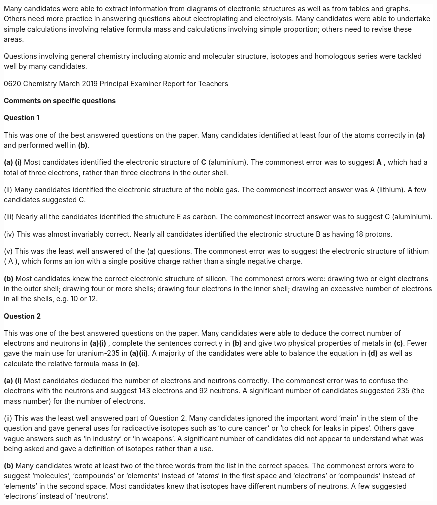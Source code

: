Many candidates were able to extract information from diagrams of electronic structures as well as from tables and graphs. Others need more practice in answering questions about electroplating and electrolysis. Many candidates were able to undertake simple calculations involving relative formula mass and calculations involving simple proportion; others need to revise these areas. 

Questions involving general chemistry including atomic and molecular structure, isotopes and homologous series were tackled well by many candidates. 


 0620 Chemistry March 2019 Principal Examiner Report for Teachers 

**Comments on specific questions** 

**Question 1** 

This was one of the best answered questions on the paper. Many candidates identified at least four of the atoms correctly in **(a)** and performed well in **(b)**. 

**(a) (i)** Most candidates identified the electronic structure of **C** (aluminium). The commonest error was to suggest **A** , which had a total of three electrons, rather than three electrons in the outer shell. 

 (ii) Many candidates identified the electronic structure of the noble gas. The commonest incorrect answer was A (lithium). A few candidates suggested C. 

 (iii) Nearly all the candidates identified the structure E as carbon. The commonest incorrect answer was to suggest C (aluminium). 

 (iv) This was almost invariably correct. Nearly all candidates identified the electronic structure B as having 18 protons. 

 (v) This was the least well answered of the (a) questions. The commonest error was to suggest the electronic structure of lithium ( A ), which forms an ion with a single positive charge rather than a single negative charge. 

**(b)** Most candidates knew the correct electronic structure of silicon. The commonest errors were: drawing two or eight electrons in the outer shell; drawing four or more shells; drawing four electrons in the inner shell; drawing an excessive number of electrons in all the shells, e.g. 10 or 12. 

**Question 2** 

This was one of the best answered questions on the paper. Many candidates were able to deduce the correct number of electrons and neutrons in **(a)(i)** , complete the sentences correctly in **(b)** and give two physical properties of metals in **(c)**. Fewer gave the main use for uranium-235 in **(a)(ii)**. A majority of the candidates were able to balance the equation in **(d)** as well as calculate the relative formula mass in **(e)**. 

**(a) (i)** Most candidates deduced the number of electrons and neutrons correctly. The commonest error was to confuse the electrons with the neutrons and suggest 143 electrons and 92 neutrons. A significant number of candidates suggested 235 (the mass number) for the number of electrons. 

 (ii) This was the least well answered part of Question 2. Many candidates ignored the important word ‘main’ in the stem of the question and gave general uses for radioactive isotopes such as ‘to cure cancer’ or ‘to check for leaks in pipes’. Others gave vague answers such as ‘in industry’ or ‘in weapons’. A significant number of candidates did not appear to understand what was being asked and gave a definition of isotopes rather than a use. 

**(b)** Many candidates wrote at least two of the three words from the list in the correct spaces. The commonest errors were to suggest ‘molecules’, ‘compounds’ or ‘elements’ instead of ‘atoms’ in the first space and ‘electrons’ or ‘compounds’ instead of ‘elements’ in the second space. Most candidates knew that isotopes have different numbers of neutrons. A few suggested ‘electrons’ instead of ‘neutrons’. 
